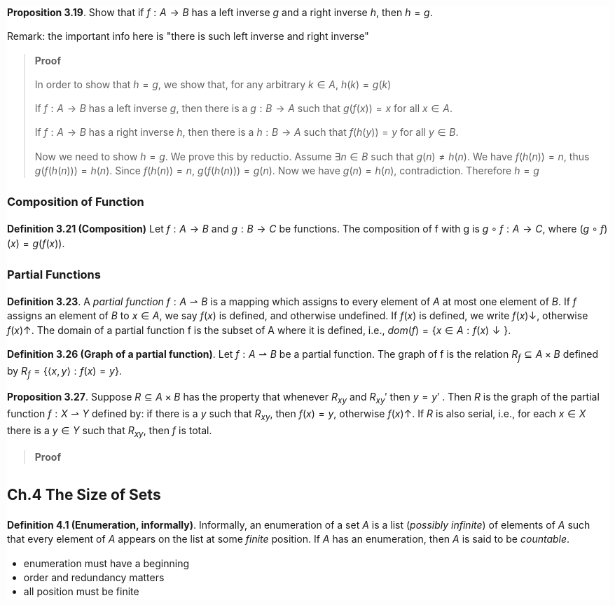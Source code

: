 **Proposition 3.19**. Show that if $f:A \rightarrow B$ has a left inverse $g$ and a right inverse $h$, then $h = g$.

Remark: the important info here is "there is such left inverse and right inverse"

> **Proof**
> 
> In order to show that $h=g$, we show that, for any arbitrary $k \in A$, $h(k)=g(k)$
> 
> If $f: A \rightarrow B$ has a left inverse $g$, then there is a $g:B \rightarrow A$ such that $g(f(x)) = x$ for all $x \in A$.
> 
> If $f: A \rightarrow B$ has a right inverse $h$, then there is a $h:B \rightarrow A$ such that $f(h(y)) = y$ for all $y \in B$.
> 
> Now we need to show $h=g$. We prove this by reductio. Assume $\exists n \in B$ such that $g(n) \neq h(n)$. We have $f(h(n))=n$, thus $g(f(h(n)))=h(n)$. Since $f(h(n))=n$, $g(f(h(n)))=g(n)$. Now we have $g(n) = h(n)$, contradiction. Therefore $h=g$

### Composition of Function

**Definition 3.21 (Composition)** Let $f:A \rightarrow B$ and $g:B \rightarrow C$ be functions. The composition of f with g is $g \circ f: A \rightarrow C$, where $(g \circ f )(x) = g (f(x))$.

### Partial Functions

**Definition 3.23**. A *partial function* $f : A \rightharpoonup B$ is a mapping which assigns to every element of $A$ at most one element of $B$. If $f$ assigns an element of $B$ to $x \in A$, we say $f(x)$ is defined, and otherwise undefined. If $f(x)$ is defined, we write $f (x) \downarrow$, otherwise $f (x) \uparrow$. The domain of a partial function f is the subset of A where it is defined, i.e., $dom(f) = \{x ∈ A : f (x) \downarrow\}$.

**Definition 3.26 (Graph of a partial function)**. Let $f : A \rightharpoonup B$ be a partial function. The graph of f is the relation $R_{f} \subseteq A \times B$ defined by $R_{f} = \{⟨x, y⟩ : f (x) = y \}$.

**Proposition 3.27**. Suppose $R \subseteq A \times B$ has the property that whenever $R_{xy}$ and $R_{xy}′$ then $y = y′$ . Then $R$ is the graph of the partial function $f:X \rightharpoonup Y$ defined by: if there is a $y$ such that $R_{xy}$, then $f(x) = y$, otherwise $f(x) \uparrow$. If $R$ is also serial, i.e., for each $x \in X$ there is a $y \in Y$ such that $R_{xy}$, then $f$ is total.

> **Proof** 
>
>

## Ch.4 The Size of Sets

**Definition 4.1 (Enumeration, informally)**. Informally, an enumeration of a set $A$ is a list (*possibly infinite*) of elements of $A$ such that every element of $A$ appears on the list at some *finite* position. If $A$ has an enumeration, then $A$ is said to be *countable*.

- enumeration must have a beginning
- order and redundancy matters
- all position must be finite
